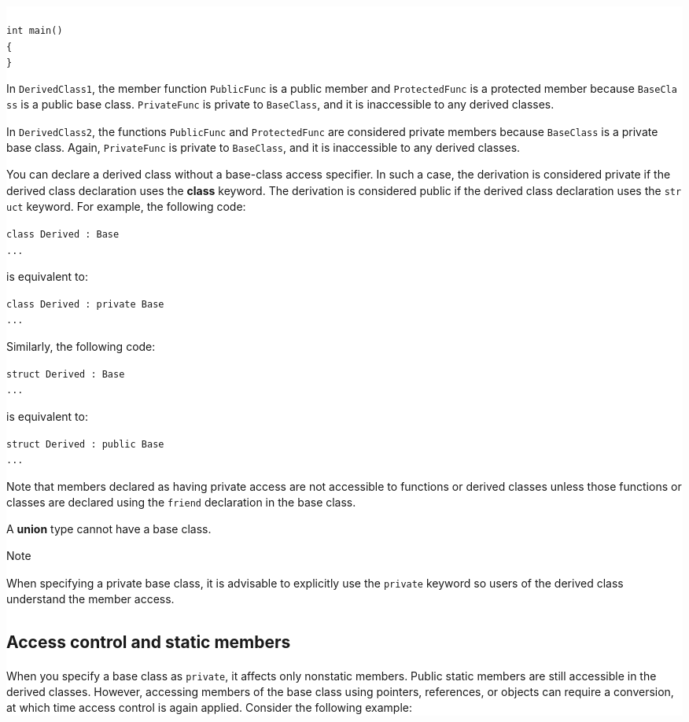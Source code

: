 ```  
  
int main()  
{  
}  
```  
  
 In `DerivedClass1`, the member function `PublicFunc` is a public member and `ProtectedFunc` is a protected member because `BaseClass` is a public base class. `PrivateFunc` is private to `BaseClass`, and it is inaccessible to any derived classes.  
  
 In `DerivedClass2`, the functions `PublicFunc` and `ProtectedFunc` are considered private members because `BaseClass` is a private base class. Again, `PrivateFunc` is private to `BaseClass`, and it is inaccessible to any derived classes.  
  
 You can declare a derived class without a base-class access specifier. In such a case, the derivation is considered private if the derived class declaration uses the **class** keyword. The derivation is considered public if the derived class declaration uses the `struct` keyword. For example, the following code:  
  
```  
class Derived : Base  
...  
```  
  
 is equivalent to:  
  
```  
class Derived : private Base  
...  
```  
  
 Similarly, the following code:  
  
```  
struct Derived : Base  
...  
```  
  
 is equivalent to:  
  
```  
struct Derived : public Base  
...  
```  
  
 Note that members declared as having private access are not accessible to functions or derived classes unless those functions or classes are declared using the `friend` declaration in the base class.  
  
 A **union** type cannot have a base class.  
  
> [!NOTE]
>  When specifying a private base class, it is advisable to explicitly use the `private` keyword so users of the derived class understand the member access.  
  
## Access control and static members  
 When you specify a base class as `private`, it affects only nonstatic members. Public static members are still accessible in the derived classes. However, accessing members of the base class using pointers, references, or objects can require a conversion, at which time access control is again applied. Consider the following example:  
  